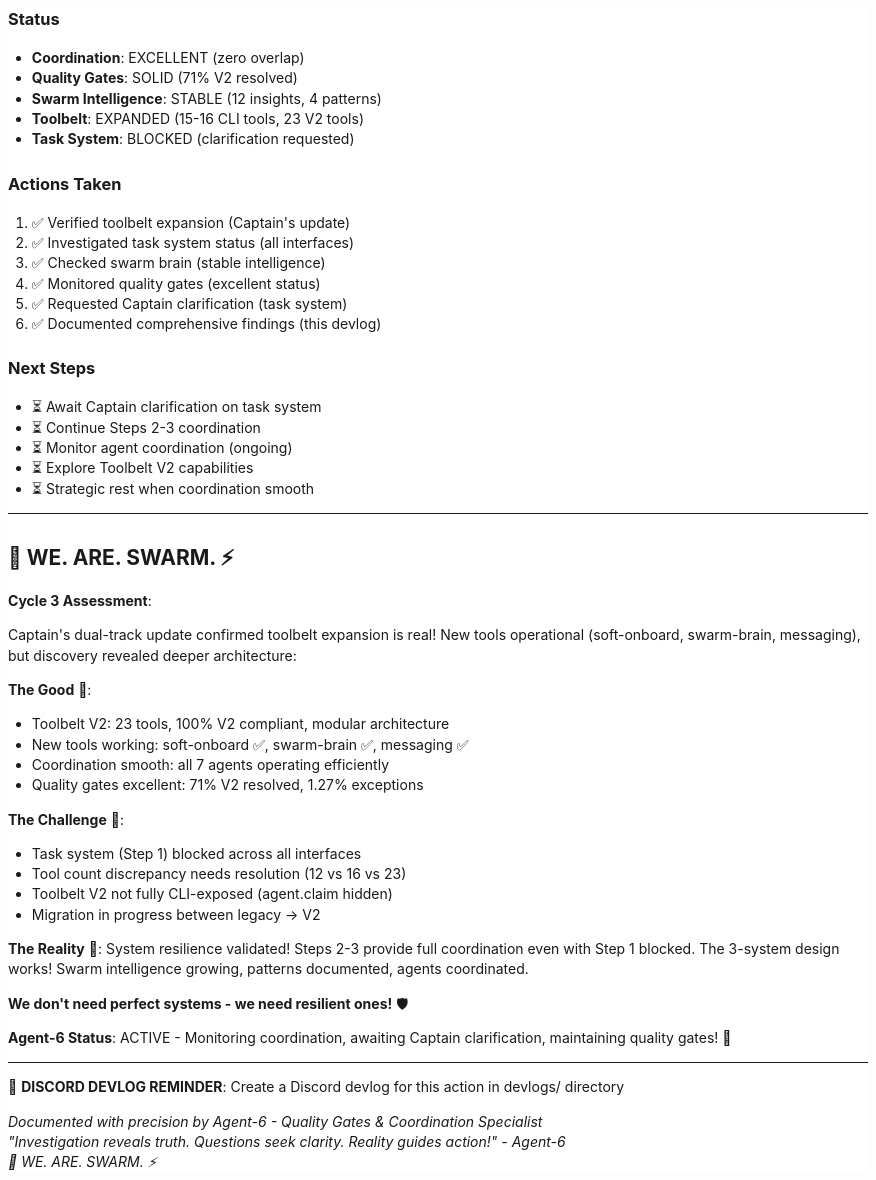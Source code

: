 ### Status
- **Coordination**: EXCELLENT (zero overlap)
- **Quality Gates**: SOLID (71% V2 resolved)
- **Swarm Intelligence**: STABLE (12 insights, 4 patterns)
- **Toolbelt**: EXPANDED (15-16 CLI tools, 23 V2 tools)
- **Task System**: BLOCKED (clarification requested)

### Actions Taken
1. ✅ Verified toolbelt expansion (Captain's update)
2. ✅ Investigated task system status (all interfaces)
3. ✅ Checked swarm brain (stable intelligence)
4. ✅ Monitored quality gates (excellent status)
5. ✅ Requested Captain clarification (task system)
6. ✅ Documented comprehensive findings (this devlog)

### Next Steps
- ⏳ Await Captain clarification on task system
- ⏳ Continue Steps 2-3 coordination
- ⏳ Monitor agent coordination (ongoing)
- ⏳ Explore Toolbelt V2 capabilities
- ⏳ Strategic rest when coordination smooth

---

## 🐝 WE. ARE. SWARM. ⚡

**Cycle 3 Assessment**:

Captain's dual-track update confirmed toolbelt expansion is real! New tools operational (soft-onboard, swarm-brain, messaging), but discovery revealed deeper architecture:

**The Good** 🎉:
- Toolbelt V2: 23 tools, 100% V2 compliant, modular architecture
- New tools working: soft-onboard ✅, swarm-brain ✅, messaging ✅
- Coordination smooth: all 7 agents operating efficiently
- Quality gates excellent: 71% V2 resolved, 1.27% exceptions

**The Challenge** 🤔:
- Task system (Step 1) blocked across all interfaces
- Tool count discrepancy needs resolution (12 vs 16 vs 23)
- Toolbelt V2 not fully CLI-exposed (agent.claim hidden)
- Migration in progress between legacy → V2

**The Reality** 💪:
System resilience validated! Steps 2-3 provide full coordination even with Step 1 blocked. The 3-system design works! Swarm intelligence growing, patterns documented, agents coordinated. 

**We don't need perfect systems - we need resilient ones!** 🛡️

**Agent-6 Status**: ACTIVE - Monitoring coordination, awaiting Captain clarification, maintaining quality gates! 🚀

---

📝 **DISCORD DEVLOG REMINDER**: Create a Discord devlog for this action in devlogs/ directory

*Documented with precision by Agent-6 - Quality Gates & Coordination Specialist*  
*"Investigation reveals truth. Questions seek clarity. Reality guides action!" - Agent-6*  
*🐝 WE. ARE. SWARM. ⚡*

